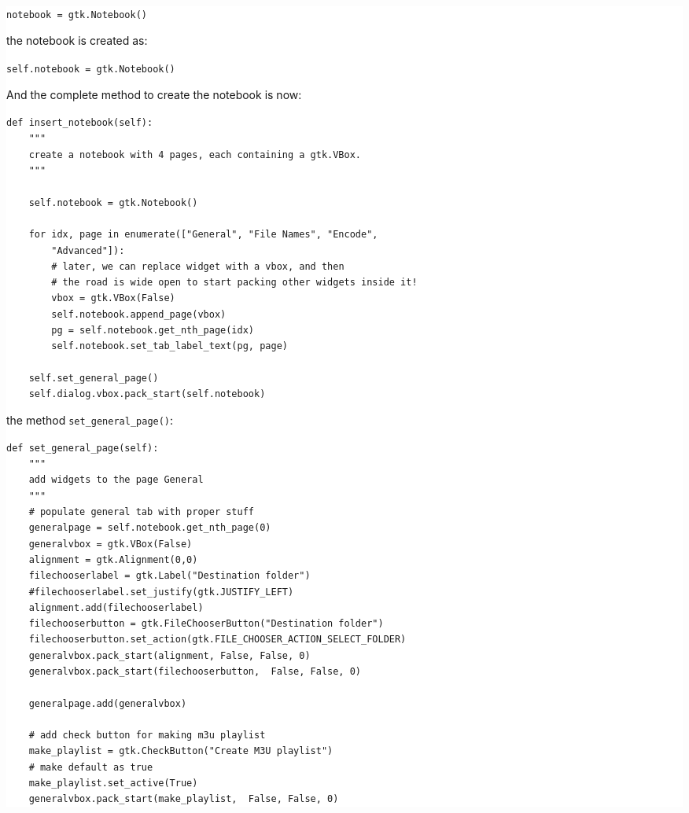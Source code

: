     notebook = gtk.Notebook()

the notebook is created as:

    self.notebook = gtk.Notebook()

And the complete method to create the notebook is now:

    def insert_notebook(self):
        """
        create a notebook with 4 pages, each containing a gtk.VBox.
        """
        
        self.notebook = gtk.Notebook()
        
        for idx, page in enumerate(["General", "File Names", "Encode", 
            "Advanced"]):
            # later, we can replace widget with a vbox, and then
            # the road is wide open to start packing other widgets inside it!
            vbox = gtk.VBox(False)
            self.notebook.append_page(vbox)
            pg = self.notebook.get_nth_page(idx)
            self.notebook.set_tab_label_text(pg, page)
        
        self.set_general_page()
        self.dialog.vbox.pack_start(self.notebook)
 

the method `set_general_page()`:

    def set_general_page(self):
        """
        add widgets to the page General
        """    
        # populate general tab with proper stuff
        generalpage = self.notebook.get_nth_page(0)
        generalvbox = gtk.VBox(False)
        alignment = gtk.Alignment(0,0)
        filechooserlabel = gtk.Label("Destination folder")
        #filechooserlabel.set_justify(gtk.JUSTIFY_LEFT)
        alignment.add(filechooserlabel)
        filechooserbutton = gtk.FileChooserButton("Destination folder")
        filechooserbutton.set_action(gtk.FILE_CHOOSER_ACTION_SELECT_FOLDER)
        generalvbox.pack_start(alignment, False, False, 0)
        generalvbox.pack_start(filechooserbutton,  False, False, 0)
        
        generalpage.add(generalvbox)
        
        # add check button for making m3u playlist
        make_playlist = gtk.CheckButton("Create M3U playlist")
        # make default as true
        make_playlist.set_active(True)
        generalvbox.pack_start(make_playlist,  False, False, 0)
        